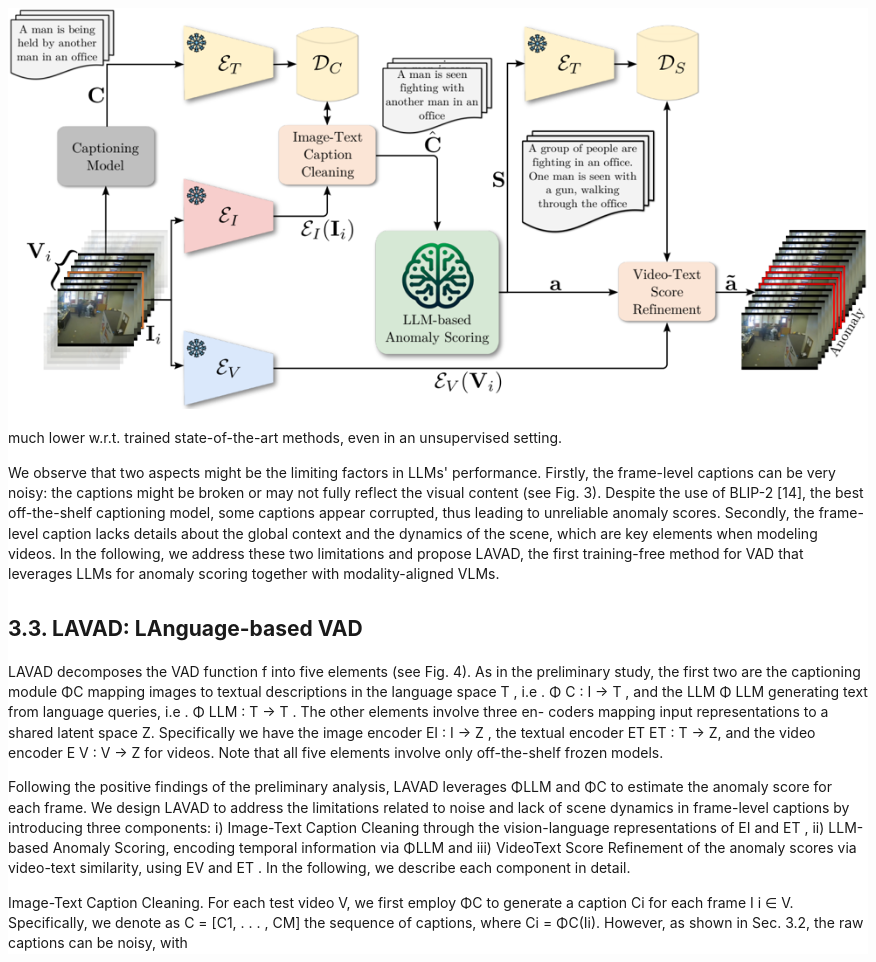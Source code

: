 ![Image](artifacts/image_000004_1fa9b7beed7e70297469ab4ac15753c00a3b42aa57b0de06f904e043a9b8265a.png)

much lower w.r.t. trained state-of-the-art methods, even in an unsupervised setting.

We observe that two aspects might be the limiting factors in LLMs' performance. Firstly, the frame-level captions can be very noisy: the captions might be broken or may not fully reflect the visual content (see Fig. 3). Despite the use of BLIP-2 [14], the best off-the-shelf captioning model, some captions appear corrupted, thus leading to unreliable anomaly scores. Secondly, the frame-level caption lacks details about the global context and the dynamics of the scene, which are key elements when modeling videos. In the following, we address these two limitations and propose LAVAD, the first training-free method for VAD that leverages LLMs for anomaly scoring together with modality-aligned VLMs.

## 3.3. LAVAD: LAnguage-based VAD

LAVAD decomposes the VAD function f into five elements (see Fig. 4). As in the preliminary study, the first two are the captioning module ΦC mapping images to textual descriptions in the language space T , i.e . Φ C : I → T , and the LLM Φ LLM generating text from language queries, i.e . Φ LLM : T → T . The other elements involve three en- coders mapping input representations to a shared latent space Z. Specifically we have the image encoder EI : I → Z , the textual encoder ET ET : T → Z, and the video encoder E V : V → Z for videos. Note that all five elements involve only off-the-shelf frozen models.

Following the positive findings of the preliminary analysis, LAVAD leverages ΦLLM and ΦC to estimate the anomaly score for each frame. We design LAVAD to address the limitations related to noise and lack of scene dynamics in frame-level captions by introducing three components: i) Image-Text Caption Cleaning through the vision-language representations of EI and ET , ii) LLM-based Anomaly Scoring, encoding temporal information via ΦLLM and iii) VideoText Score Refinement of the anomaly scores via video-text similarity, using EV and ET . In the following, we describe each component in detail.

Image-Text Caption Cleaning. For each test video V, we first employ ΦC to generate a caption Ci for each frame I i ∈ V. Specifically, we denote as C = [C1, . . . , CM] the sequence of captions, where Ci = ΦC(Ii). However, as shown in Sec. 3.2, the raw captions can be noisy, with
